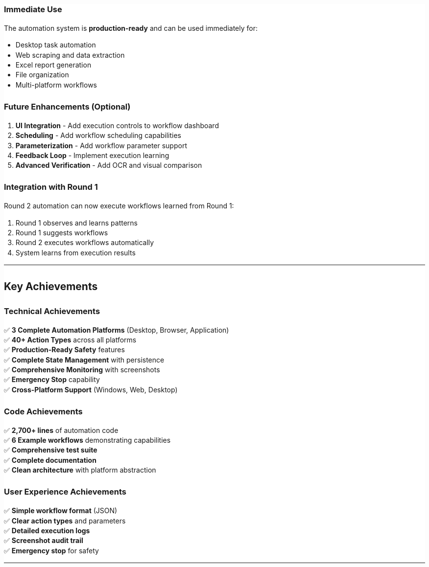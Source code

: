 ### Immediate Use
The automation system is **production-ready** and can be used immediately for:
- Desktop task automation
- Web scraping and data extraction
- Excel report generation
- File organization
- Multi-platform workflows

### Future Enhancements (Optional)
1. **UI Integration** - Add execution controls to workflow dashboard
2. **Scheduling** - Add workflow scheduling capabilities
3. **Parameterization** - Add workflow parameter support
4. **Feedback Loop** - Implement execution learning
5. **Advanced Verification** - Add OCR and visual comparison

### Integration with Round 1
Round 2 automation can now execute workflows learned from Round 1:
1. Round 1 observes and learns patterns
2. Round 1 suggests workflows
3. Round 2 executes workflows automatically
4. System learns from execution results

---

## Key Achievements

### Technical Achievements
✅ **3 Complete Automation Platforms** (Desktop, Browser, Application)  
✅ **40+ Action Types** across all platforms  
✅ **Production-Ready Safety** features  
✅ **Complete State Management** with persistence  
✅ **Comprehensive Monitoring** with screenshots  
✅ **Emergency Stop** capability  
✅ **Cross-Platform Support** (Windows, Web, Desktop)  

### Code Achievements
✅ **2,700+ lines** of automation code  
✅ **6 Example workflows** demonstrating capabilities  
✅ **Comprehensive test suite**  
✅ **Complete documentation**  
✅ **Clean architecture** with platform abstraction  

### User Experience Achievements
✅ **Simple workflow format** (JSON)  
✅ **Clear action types** and parameters  
✅ **Detailed execution logs**  
✅ **Screenshot audit trail**  
✅ **Emergency stop** for safety  

---